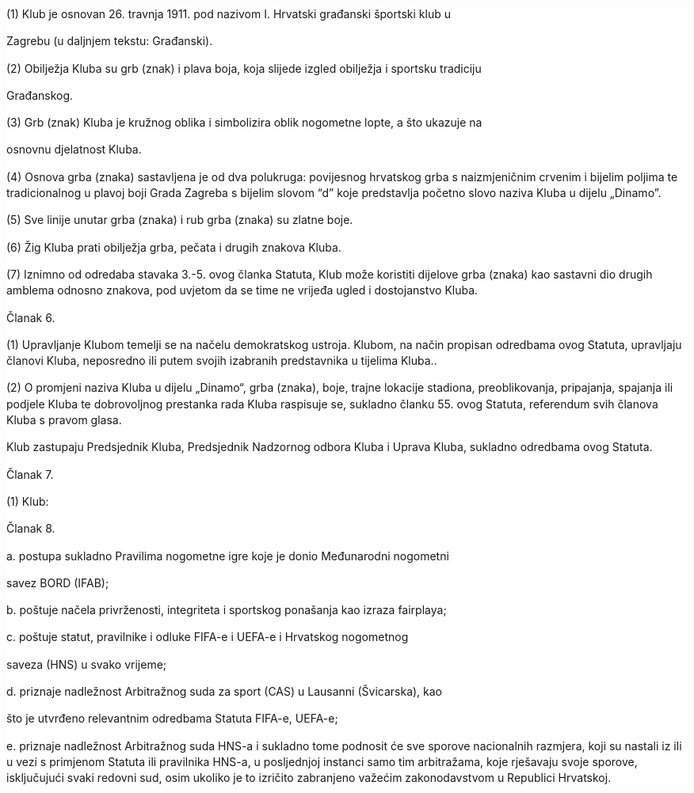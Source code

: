 (1) Klub  je  osnovan  26.  travnja  1911.  pod  nazivom  I.  Hrvatski  građanski  športski  klub  u 

Zagrebu (u daljnjem tekstu: Građanski). 

(2) Obilježja Kluba su grb (znak) i plava boja, koja slijede izgled obilježja i sportsku tradiciju 

Građanskog. 

(3) Grb (znak) Kluba je kružnog oblika i simbolizira oblik nogometne lopte, a što ukazuje na 

osnovnu djelatnost Kluba. 

(4) Osnova  grba  (znaka)  sastavljena  je  od  dva  polukruga:  povijesnog  hrvatskog  grba  s 
naizmjeničnim crvenim i bijelim poljima te tradicionalnog u plavoj boji Grada Zagreba s 
bijelim slovom “d” koje predstavlja početno slovo naziva Kluba u dijelu „Dinamo”. 

(5) Sve linije unutar grba (znaka) i rub grba (znaka) su zlatne boje. 

(6) Žig Kluba prati obilježja grba, pečata i drugih znakova Kluba. 

(7) Iznimno od odredaba stavaka 3.-5. ovog članka Statuta, Klub može koristiti dijelove grba 
(znaka)  kao  sastavni  dio  drugih  amblema  odnosno  znakova,  pod  uvjetom  da  se  time  ne 
vrijeđa ugled i dostojanstvo Kluba.  

Članak 6. 

(1) Upravljanje Klubom temelji se na načelu demokratskog ustroja. Klubom, na način propisan 
odredbama ovog Statuta, upravljaju članovi Kluba, neposredno ili putem svojih izabranih 
predstavnika u tijelima Kluba.. 

(2) O promjeni naziva Kluba u dijelu „Dinamo“, grba (znaka), boje, trajne lokacije stadiona, 
preoblikovanja, pripajanja, spajanja ili podjele Kluba te dobrovoljnog prestanka rada Kluba 
raspisuje se, sukladno članku 55. ovog Statuta, referendum svih članova Kluba s pravom 
glasa. 

Klub  zastupaju  Predsjednik  Kluba,  Predsjednik  Nadzornog  odbora  Kluba  i  Uprava  Kluba, 
sukladno odredbama ovog Statuta. 

Članak 7. 

(1) Klub: 

Članak 8. 

a.  postupa sukladno Pravilima nogometne igre koje je donio Međunarodni nogometni 

savez BORD (IFAB); 

b.  poštuje načela privrženosti, integriteta i sportskog ponašanja kao izraza fairplaya; 

c.  poštuje  statut,  pravilnike  i  odluke  FIFA-e  i  UEFA-e  i  Hrvatskog  nogometnog 

saveza (HNS) u svako vrijeme; 

d.  priznaje nadležnost Arbitražnog suda za sport (CAS) u Lausanni (Švicarska), kao 

što je utvrđeno relevantnim odredbama Statuta FIFA-e, UEFA-e; 

e.  priznaje  nadležnost  Arbitražnog  suda  HNS-a  i  sukladno  tome  podnosit  će  sve 
sporove nacionalnih razmjera, koji su nastali iz ili u vezi s primjenom Statuta ili 
pravilnika HNS-a, u posljednjoj instanci samo tim arbitražama, koje rješavaju svoje 
sporove,  isključujući  svaki  redovni  sud,  osim  ukoliko  je  to  izričito  zabranjeno 
važećim zakonodavstvom u Republici Hrvatskoj. 
